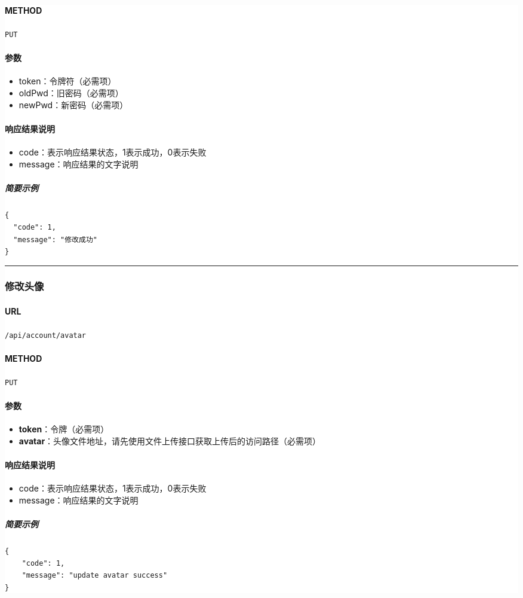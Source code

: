 #### METHOD
	PUT

#### 参数

* token：令牌符（必需项）
* oldPwd：旧密码（必需项）
* newPwd：新密码（必需项）

#### 响应结果说明

* code：表示响应结果状态，1表示成功，0表示失败
* message：响应结果的文字说明

##### 简要示例

	{
	  "code": 1,
      "message": "修改成功"
	}
	
***

### 修改头像

#### URL
	/api/account/avatar

#### METHOD
	PUT

#### 参数

* **token**：令牌（必需项）
* **avatar**：头像文件地址，请先使用文件上传接口获取上传后的访问路径（必需项）

#### 响应结果说明

* code：表示响应结果状态，1表示成功，0表示失败
* message：响应结果的文字说明

##### 简要示例

	{
	    "code": 1,
	    "message": "update avatar success"
	}